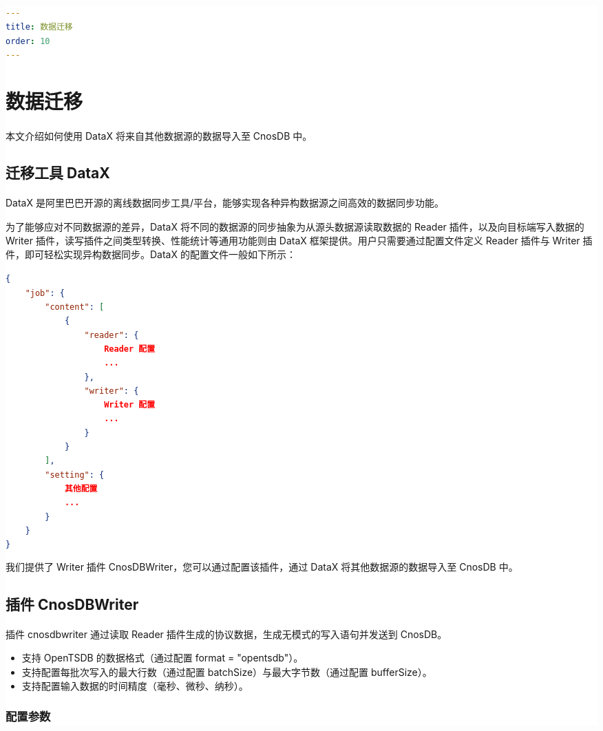 ```yaml
---
title: 数据迁移
order: 10
---
```


# 数据迁移

本文介绍如何使用 DataX 将来自其他数据源的数据导入至 CnosDB 中。

## 迁移工具 DataX

DataX 是阿里巴巴开源的离线数据同步工具/平台，能够实现各种异构数据源之间高效的数据同步功能。

为了能够应对不同数据源的差异，DataX 将不同的数据源的同步抽象为从源头数据源读取数据的 Reader 插件，以及向目标端写入数据的 Writer 插件，读写插件之间类型转换、性能统计等通用功能则由 DataX 框架提供。用户只需要通过配置文件定义 Reader 插件与 Writer 插件，即可轻松实现异构数据同步。DataX 的配置文件一般如下所示：

```json
{
    "job": {
        "content": [
            {
                "reader": {
                    Reader 配置
                    ...
                },
                "writer": {
                    Writer 配置
                    ...
                }
            }
        ],
        "setting": {
            其他配置
            ...
        }
    }
}
```

我们提供了 Writer 插件 CnosDBWriter，您可以通过配置该插件，通过 DataX 将其他数据源的数据导入至 CnosDB 中。

## 插件 CnosDBWriter

插件 cnosdbwriter 通过读取 Reader 插件生成的协议数据，生成无模式的写入语句并发送到 CnosDB。

- 支持 OpenTSDB 的数据格式（通过配置 format = "opentsdb"）。
- 支持配置每批次写入的最大行数（通过配置 batchSize）与最大字节数（通过配置 bufferSize）。
- 支持配置输入数据的时间精度（毫秒、微秒、纳秒）。

### 配置参数

